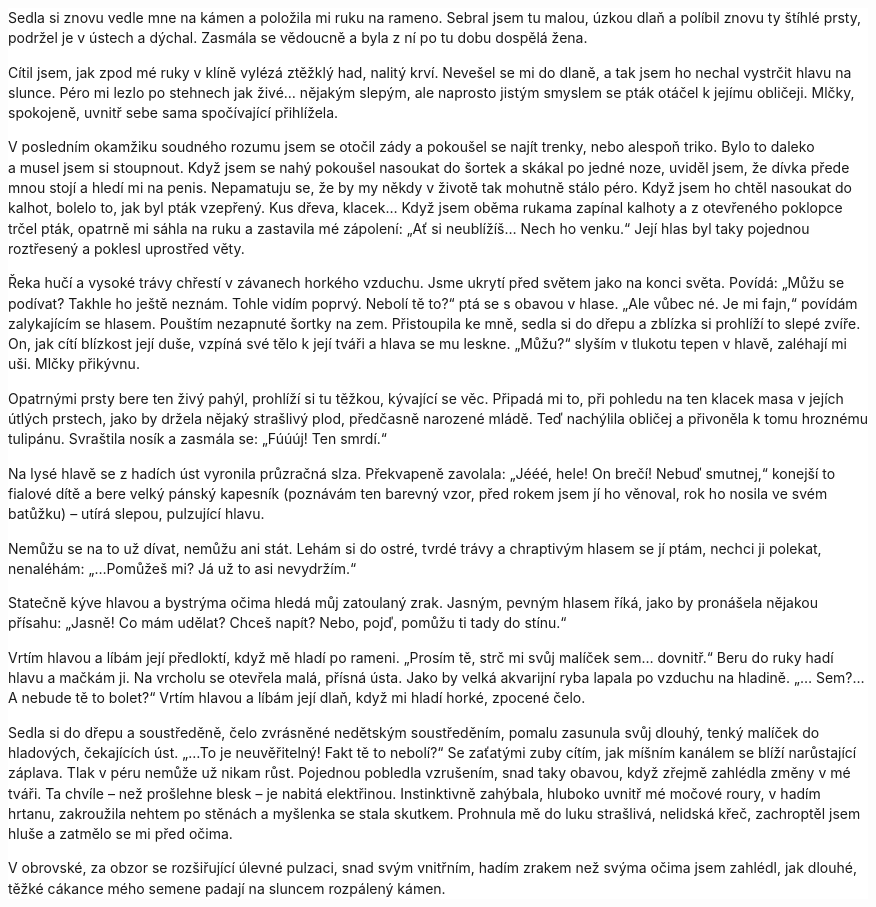 Sedla si znovu vedle mne na kámen a položila mi ruku na rameno. Sebral jsem tu malou, úzkou dlaň a políbil znovu ty štíhlé prsty, podržel je v ústech a dýchal. Zasmála se vědoucně a byla z ní po tu dobu dospělá žena.

Cítil jsem, jak zpod mé ruky v klíně vylézá ztěžklý had, nalitý krví. Nevešel se mi do dlaně, a tak jsem ho nechal vystrčit hlavu na slunce. Péro mi lezlo po stehnech jak živé… nějakým slepým, ale naprosto jistým smyslem se pták otáčel k jejímu obličeji. Mlčky, spokojeně, uvnitř sebe sama spočívající přihlížela.

V posledním okamžiku soudného rozumu jsem se otočil zády a pokoušel se najít trenky, nebo alespoň triko. Bylo to daleko a musel jsem si stoupnout. Když jsem se nahý pokoušel nasoukat do šortek a skákal po jedné noze, uviděl jsem, že dívka přede mnou stojí a hledí mi na penis. Nepamatuju se, že by my někdy v životě tak mohutně stálo péro. Když jsem ho chtěl nasoukat do kalhot, bolelo to, jak byl pták vzepřený. Kus dřeva, klacek… Když jsem oběma rukama zapínal kalhoty a z otevřeného poklopce trčel pták, opatrně mi sáhla na ruku a zastavila mé zápolení: „Ať si neublížíš… Nech ho venku.“ Její hlas byl taky pojednou roztřesený a poklesl uprostřed věty.

Řeka hučí a vysoké trávy chřestí v závanech horkého vzduchu. Jsme ukrytí před světem jako na konci světa. Povídá: „Můžu se podívat? Takhle ho ještě neznám. Tohle vidím poprvý. Nebolí tě to?“ ptá se s obavou v hlase. „Ale vůbec né. Je mi fajn,“ povídám zalykajícím se hlasem. Pouštím nezapnuté šortky na zem. Přistoupila ke mně, sedla si do dřepu a zblízka si prohlíží to slepé zvíře. On, jak cítí blízkost její duše, vzpíná své tělo k její tváři a hlava se mu leskne. „Můžu?“ slyším v tlukotu tepen v hlavě, zaléhají mi uši. Mlčky přikývnu.

Opatrnými prsty bere ten živý pahýl, prohlíží si tu těžkou, kývající se věc. Připadá mi to, při pohledu na ten klacek masa v jejích útlých prstech, jako by držela nějaký strašlivý plod, předčasně narozené mládě. Teď nachýlila obličej a přivoněla k tomu hroznému tulipánu. Svraštila nosík a zasmála se: „Fúúúj! Ten smrdí.“

Na lysé hlavě se z hadích úst vyronila průzračná slza. Překvapeně zavolala: „Jééé, hele! On brečí! Nebuď smutnej,“ konejší to fialové dítě a bere velký pánský kapesník (poznávám ten barevný vzor, před rokem jsem jí ho věnoval, rok ho nosila ve svém batůžku) – utírá slepou, pulzující hlavu.

Nemůžu se na to už dívat, nemůžu ani stát. Lehám si do ostré, tvrdé trávy a chraptivým hlasem se jí ptám, nechci ji polekat, nenaléhám: „…Pomůžeš mi? Já už to asi nevydržím.“

Statečně kýve hlavou a bystrýma očima hledá můj zatoulaný zrak. Jasným, pevným hlasem říká, jako by pronášela nějakou přísahu: „Jasně! Co mám udělat? Chceš napít? Nebo, pojď, pomůžu ti tady do stínu.“

Vrtím hlavou a líbám její předloktí, když mě hladí po rameni. „Prosím tě, strč mi svůj malíček sem… dovnitř.“ Beru do ruky hadí hlavu a mačkám ji. Na vrcholu se otevřela malá, přísná ústa. Jako by velká akvarijní ryba lapala po vzduchu na hladině. „… Sem?… A nebude tě to bolet?“ Vrtím hlavou a líbám její dlaň, když mi hladí horké, zpocené čelo.

Sedla si do dřepu a soustředěně, čelo zvrásněné nedětským soustředěním, pomalu zasunula svůj dlouhý, tenký malíček do hladových, čekajících úst. „…To je neuvěřitelný! Fakt tě to nebolí?“ Se zaťatými zuby cítím, jak míšním kanálem se blíží narůstající záplava. Tlak v péru nemůže už nikam růst. Pojednou pobledla vzrušením, snad taky obavou, když zřejmě zahlédla změny v mé tváři. Ta chvíle – než prošlehne blesk – je nabitá elektřinou. Instinktivně zahýbala, hluboko uvnitř mé močové roury, v hadím hrtanu, zakroužila nehtem po stěnách a myšlenka se stala skutkem. Prohnula mě do luku strašlivá, nelidská křeč, zachroptěl jsem hluše a zatmělo se mi před očima.

V obrovské, za obzor se rozšiřující úlevné pulzaci, snad svým vnitřním, hadím zrakem než svýma očima jsem zahlédl, jak dlouhé, těžké cákance mého semene padají na sluncem rozpálený kámen.
